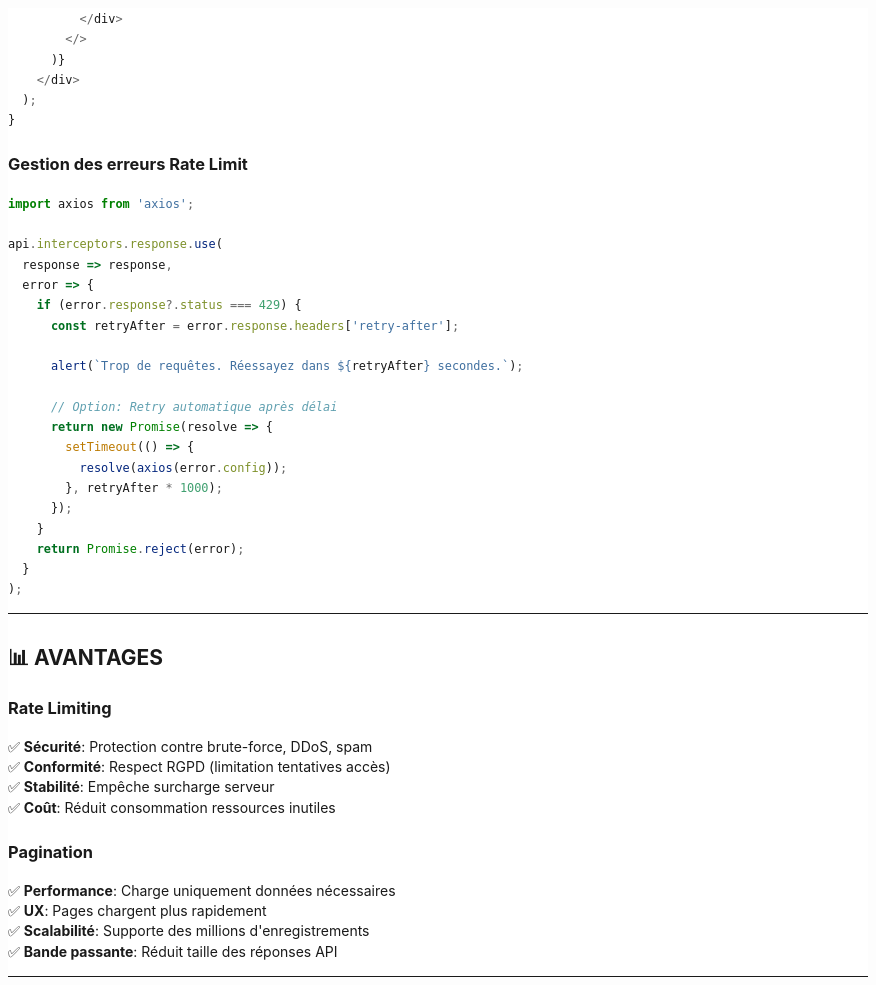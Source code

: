 ```jsx
          </div>
        </>
      )}
    </div>
  );
}
```

### Gestion des erreurs Rate Limit

```jsx
import axios from 'axios';

api.interceptors.response.use(
  response => response,
  error => {
    if (error.response?.status === 429) {
      const retryAfter = error.response.headers['retry-after'];
      
      alert(`Trop de requêtes. Réessayez dans ${retryAfter} secondes.`);
      
      // Option: Retry automatique après délai
      return new Promise(resolve => {
        setTimeout(() => {
          resolve(axios(error.config));
        }, retryAfter * 1000);
      });
    }
    return Promise.reject(error);
  }
);
```

---

## 📊 AVANTAGES

### Rate Limiting
✅ **Sécurité**: Protection contre brute-force, DDoS, spam  
✅ **Conformité**: Respect RGPD (limitation tentatives accès)  
✅ **Stabilité**: Empêche surcharge serveur  
✅ **Coût**: Réduit consommation ressources inutiles  

### Pagination
✅ **Performance**: Charge uniquement données nécessaires  
✅ **UX**: Pages chargent plus rapidement  
✅ **Scalabilité**: Supporte des millions d'enregistrements  
✅ **Bande passante**: Réduit taille des réponses API  

---
